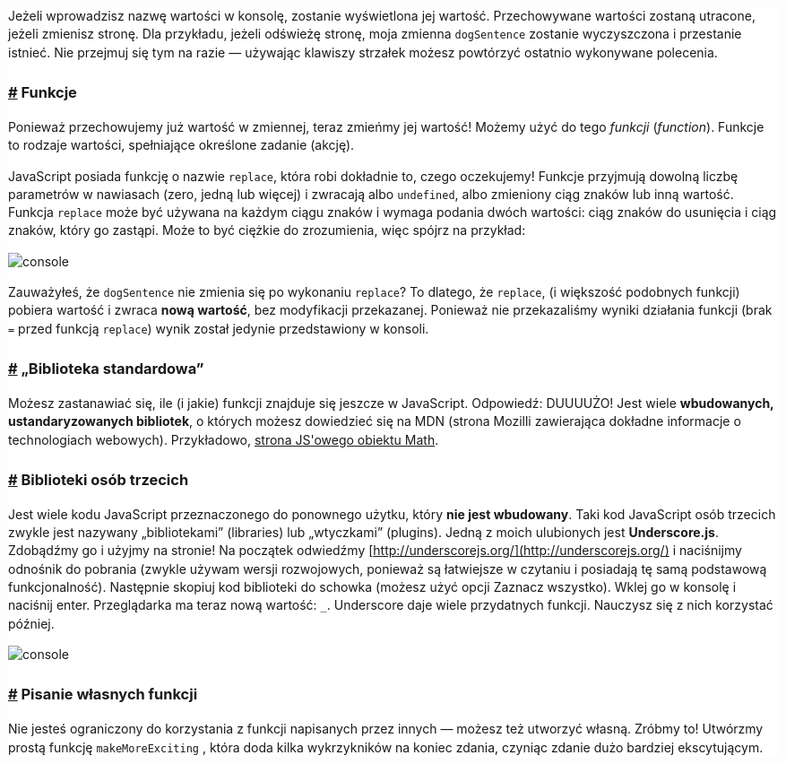 Jeżeli wprowadzisz nazwę wartości w konsolę, zostanie wyświetlona jej wartość. Przechowywane wartości zostaną utracone, jeżeli zmienisz stronę. Dla przykładu, jeżeli odświeżę stronę, moja zmienna `dogSentence` zostanie wyczyszczona i przestanie istnieć. Nie przejmuj się tym na razie &mdash; używając klawiszy strzałek możesz powtórzyć ostatnio wykonywane polecenia.

### <a id="functions" href="#functions">#</a> Funkcje

Ponieważ przechowujemy już wartość w zmiennej, teraz zmieńmy jej wartość! Możemy użyć do tego *funkcji* (*function*). Funkcje to rodzaje wartości, spełniające określone zadanie (akcję).

JavaScript posiada funkcję o nazwie `replace`, która robi dokładnie to, czego oczekujemy! Funkcje przyjmują dowolną liczbę parametrów w nawiasach (zero, jedną lub więcej) i zwracają albo `undefined`, albo zmieniony ciąg znaków lub inną wartość. Funkcja `replace` może być używana na każdym ciągu znaków i wymaga podania dwóch wartości: ciąg znaków do usunięcia i ciąg znaków, który go zastąpi. Może to być ciężkie do zrozumienia, więc spójrz na przykład:

![console](images/console-replace.gif)

Zauważyłeś, że `dogSentence` nie zmienia się po wykonaniu `replace`? To dlatego, że `replace`, (i większość podobnych funkcji) pobiera wartość i zwraca **nową wartość**, bez modyfikacji przekazanej. Ponieważ nie przekazaliśmy wyniki działania funkcji (brak `=` przed funkcją `replace`) wynik został jedynie przedstawiony w konsoli.

### <a id="standard-library" href="#standard-library">#</a> „Biblioteka standardowa”

Możesz zastanawiać się, ile (i jakie) funkcji znajduje się jeszcze w JavaScript. Odpowiedź: DUUUUŻO!  Jest wiele **wbudowanych, ustandaryzowanych bibliotek**, o których możesz dowiedzieć się na MDN (strona Mozilli zawierająca dokładne informacje o technologiach webowych). Przykładowo, [strona JS'owego obiektu Math](https://developer.mozilla.org/en-US/docs/JavaScript/Reference/Global_Objects/Math).

### <a id="third-party-javascript" href="#third-party-javascript">#</a> Biblioteki osób trzecich

Jest wiele kodu JavaScript przeznaczonego do ponownego użytku, który **nie jest wbudowany**. Taki kod JavaScript osób trzecich zwykle jest nazywany „bibliotekami” (libraries) lub „wtyczkami” (plugins). Jedną z moich ulubionych jest **Underscore.js**. Zdobądźmy go i użyjmy na stronie! Na początek odwiedźmy [http://underscorejs.org/](http://underscorejs.org/) i naciśnijmy odnośnik do pobrania (zwykle używam wersji rozwojowych, ponieważ są łatwiejsze w czytaniu i posiadają tę samą podstawową funkcjonalność). Następnie skopiuj kod biblioteki do schowka (możesz użyć opcji Zaznacz wszystko). Wklej go w konsolę i naciśnij enter. Przeglądarka ma teraz nową wartość: `_`. Underscore daje wiele przydatnych funkcji. Nauczysz się z nich korzystać później.

![console](images/underscore.gif)

### <a id="writing-functions" href="#writing-functions">#</a> Pisanie własnych funkcji

Nie jesteś ograniczony do korzystania z funkcji napisanych przez innych &mdash; możesz też utworzyć własną. Zróbmy to! Utwórzmy prostą funkcję `makeMoreExciting` , która doda kilka wykrzykników na koniec zdania, czyniąc zdanie dużo bardziej ekscytującym.
